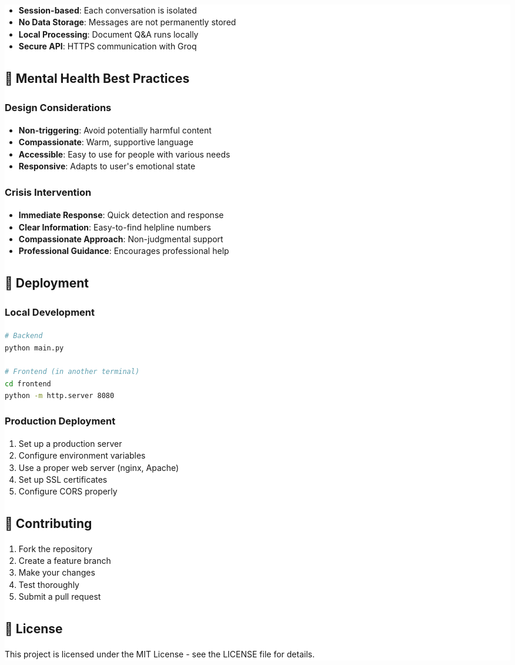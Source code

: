 - **Session-based**: Each conversation is isolated
- **No Data Storage**: Messages are not permanently stored
- **Local Processing**: Document Q&A runs locally
- **Secure API**: HTTPS communication with Groq

## 🎯 Mental Health Best Practices

### Design Considerations
- **Non-triggering**: Avoid potentially harmful content
- **Compassionate**: Warm, supportive language
- **Accessible**: Easy to use for people with various needs
- **Responsive**: Adapts to user's emotional state

### Crisis Intervention
- **Immediate Response**: Quick detection and response
- **Clear Information**: Easy-to-find helpline numbers
- **Compassionate Approach**: Non-judgmental support
- **Professional Guidance**: Encourages professional help

## 🚀 Deployment

### Local Development
```bash
# Backend
python main.py

# Frontend (in another terminal)
cd frontend
python -m http.server 8080
```

### Production Deployment
1. Set up a production server
2. Configure environment variables
3. Use a proper web server (nginx, Apache)
4. Set up SSL certificates
5. Configure CORS properly

## 🤝 Contributing

1. Fork the repository
2. Create a feature branch
3. Make your changes
4. Test thoroughly
5. Submit a pull request

## 📝 License

This project is licensed under the MIT License - see the LICENSE file for details.
